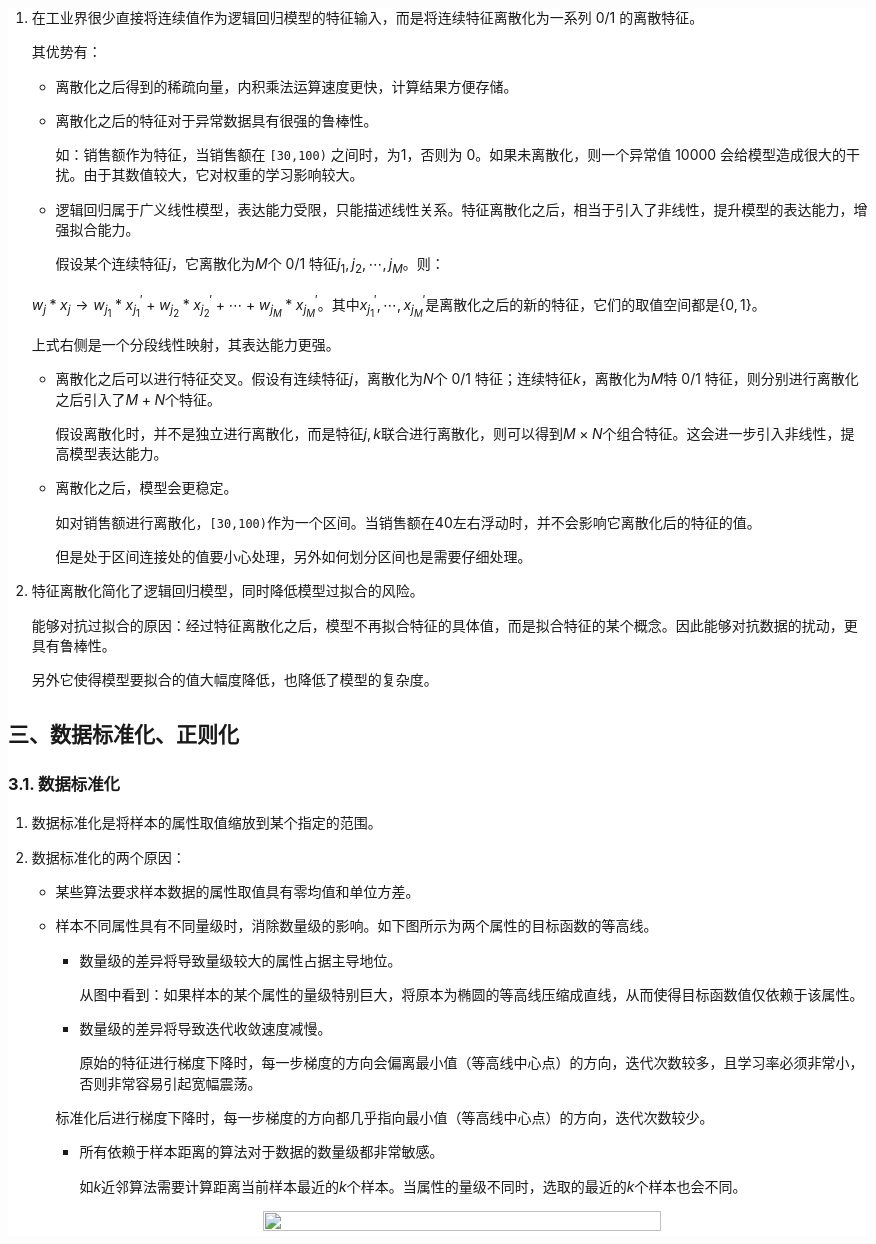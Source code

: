 1. 在工业界很少直接将连续值作为逻辑回归模型的特征输入，而是将连续特征离散化为一系列 0/1 的离散特征。

   其优势有：

   - 离散化之后得到的稀疏向量，内积乘法运算速度更快，计算结果方便存储。

   - 离散化之后的特征对于异常数据具有很强的鲁棒性。

     如：销售额作为特征，当销售额在 `[30,100)` 之间时，为1，否则为 0。如果未离散化，则一个异常值 10000 会给模型造成很大的干扰。由于其数值较大，它对权重的学习影响较大。

   - 逻辑回归属于广义线性模型，表达能力受限，只能描述线性关系。特征离散化之后，相当于引入了非线性，提升模型的表达能力，增强拟合能力。

     假设某个连续特征$j$，它离散化为$M$个 0/1 特征$j_1,j_2,\cdots, j_M$。则：

    $w_j*x_j \rightarrow w_{j_1}*x^\prime_ {j_1}+w_{j_2}*x^\prime_ {j_2}+\cdots+w_{j_M}*x^\prime_ {j_M}$。其中$x^\prime_ {j_1},\cdots,x^\prime_ {j_M}$是离散化之后的新的特征，它们的取值空间都是$\{0,1\}$。

     上式右侧是一个分段线性映射，其表达能力更强。

   - 离散化之后可以进行特征交叉。假设有连续特征$j$，离散化为$N$个 0/1 特征；连续特征$k$，离散化为$M$特 0/1 特征，则分别进行离散化之后引入了$M+N$个特征。

     假设离散化时，并不是独立进行离散化，而是特征$j,k$联合进行离散化，则可以得到$M\times N$个组合特征。这会进一步引入非线性，提高模型表达能力。

   - 离散化之后，模型会更稳定。

     如对销售额进行离散化，`[30,100)`作为一个区间。当销售额在40左右浮动时，并不会影响它离散化后的特征的值。

     但是处于区间连接处的值要小心处理，另外如何划分区间也是需要仔细处理。

2. 特征离散化简化了逻辑回归模型，同时降低模型过拟合的风险。

   能够对抗过拟合的原因：经过特征离散化之后，模型不再拟合特征的具体值，而是拟合特征的某个概念。因此能够对抗数据的扰动，更具有鲁棒性。

   另外它使得模型要拟合的值大幅度降低，也降低了模型的复杂度。

## 三、数据标准化、正则化

### 3.1. 数据标准化

1. 数据标准化是将样本的属性取值缩放到某个指定的范围。

2. 数据标准化的两个原因：

   - 某些算法要求样本数据的属性取值具有零均值和单位方差。

   - 样本不同属性具有不同量级时，消除数量级的影响。如下图所示为两个属性的目标函数的等高线。

     - 数量级的差异将导致量级较大的属性占据主导地位。

       从图中看到：如果样本的某个属性的量级特别巨大，将原本为椭圆的等高线压缩成直线，从而使得目标函数值仅依赖于该属性。

     - 数量级的差异将导致迭代收敛速度减慢。

       原始的特征进行梯度下降时，每一步梯度的方向会偏离最小值（等高线中心点）的方向，迭代次数较多，且学习率必须非常小，否则非常容易引起宽幅震荡。

     标准化后进行梯度下降时，每一步梯度的方向都几乎指向最小值（等高线中心点）的方向，迭代次数较少。

     - 所有依赖于样本距离的算法对于数据的数量级都非常敏感。

       如$k$近邻算法需要计算距离当前样本最近的$k$个样本。当属性的量级不同时，选取的最近的$k$个样本也会不同。

      <p align="center">
         <img width="70%" height="70%" src="http://images.iterate.site/blog/image/20200603/9VeMwM27HzgN.JPG">
      </p>
     